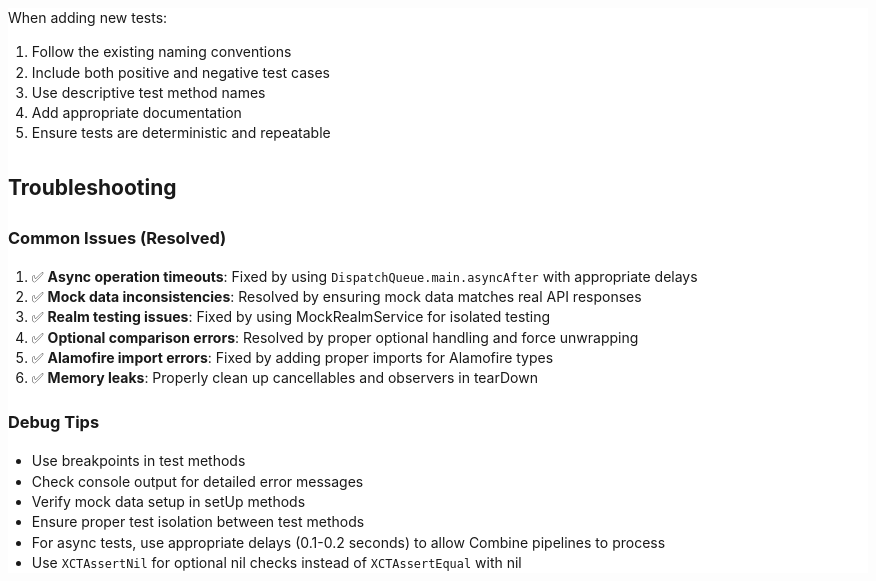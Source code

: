 When adding new tests:
1. Follow the existing naming conventions
2. Include both positive and negative test cases
3. Use descriptive test method names
4. Add appropriate documentation
5. Ensure tests are deterministic and repeatable

## Troubleshooting

### Common Issues (Resolved)
1. ✅ **Async operation timeouts**: Fixed by using `DispatchQueue.main.asyncAfter` with appropriate delays
2. ✅ **Mock data inconsistencies**: Resolved by ensuring mock data matches real API responses
3. ✅ **Realm testing issues**: Fixed by using MockRealmService for isolated testing
4. ✅ **Optional comparison errors**: Resolved by proper optional handling and force unwrapping
5. ✅ **Alamofire import errors**: Fixed by adding proper imports for Alamofire types
6. ✅ **Memory leaks**: Properly clean up cancellables and observers in tearDown

### Debug Tips
- Use breakpoints in test methods
- Check console output for detailed error messages
- Verify mock data setup in setUp methods
- Ensure proper test isolation between test methods
- For async tests, use appropriate delays (0.1-0.2 seconds) to allow Combine pipelines to process
- Use `XCTAssertNil` for optional nil checks instead of `XCTAssertEqual` with nil
